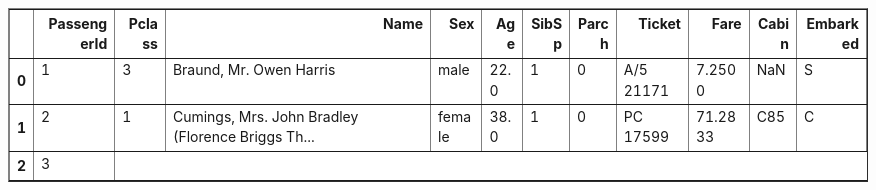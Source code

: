 


<div>
<style scoped>
    .dataframe tbody tr th:only-of-type {
        vertical-align: middle;
    }

    .dataframe tbody tr th {
        vertical-align: top;
    }

    .dataframe thead th {
        text-align: right;
    }
</style>
<table border="1" class="dataframe">
  <thead>
    <tr style="text-align: right;">
      <th></th>
      <th>PassengerId</th>
      <th>Pclass</th>
      <th>Name</th>
      <th>Sex</th>
      <th>Age</th>
      <th>SibSp</th>
      <th>Parch</th>
      <th>Ticket</th>
      <th>Fare</th>
      <th>Cabin</th>
      <th>Embarked</th>
    </tr>
  </thead>
  <tbody>
    <tr>
      <th>0</th>
      <td>1</td>
      <td>3</td>
      <td>Braund, Mr. Owen Harris</td>
      <td>male</td>
      <td>22.0</td>
      <td>1</td>
      <td>0</td>
      <td>A/5 21171</td>
      <td>7.2500</td>
      <td>NaN</td>
      <td>S</td>
    </tr>
    <tr>
      <th>1</th>
      <td>2</td>
      <td>1</td>
      <td>Cumings, Mrs. John Bradley (Florence Briggs Th...</td>
      <td>female</td>
      <td>38.0</td>
      <td>1</td>
      <td>0</td>
      <td>PC 17599</td>
      <td>71.2833</td>
      <td>C85</td>
      <td>C</td>
    </tr>
    <tr>
      <th>2</th>
      <td>3</td>